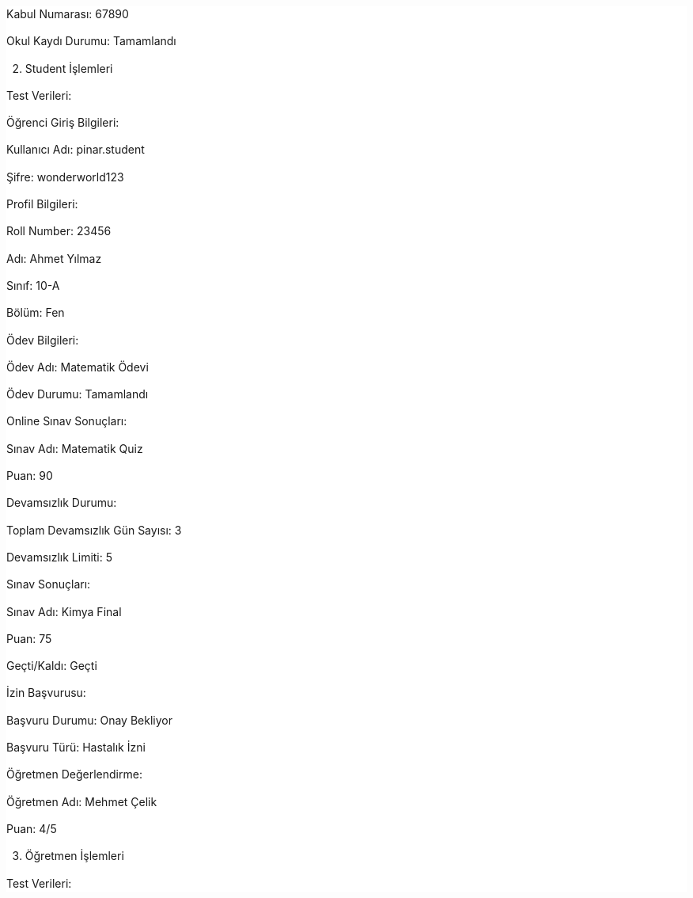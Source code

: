 Kabul Numarası: 67890

Okul Kaydı Durumu: Tamamlandı

2. Student İşlemleri

Test Verileri:

Öğrenci Giriş Bilgileri:

Kullanıcı Adı: pinar.student

Şifre: wonderworld123

Profil Bilgileri:

Roll Number: 23456

Adı: Ahmet Yılmaz

Sınıf: 10-A

Bölüm: Fen

Ödev Bilgileri:

Ödev Adı: Matematik Ödevi

Ödev Durumu: Tamamlandı

Online Sınav Sonuçları:

Sınav Adı: Matematik Quiz

Puan: 90

Devamsızlık Durumu:

Toplam Devamsızlık Gün Sayısı: 3

Devamsızlık Limiti: 5

Sınav Sonuçları:

Sınav Adı: Kimya Final

Puan: 75

Geçti/Kaldı: Geçti

İzin Başvurusu:

Başvuru Durumu: Onay Bekliyor

Başvuru Türü: Hastalık İzni

Öğretmen Değerlendirme:

Öğretmen Adı: Mehmet Çelik

Puan: 4/5

3. Öğretmen İşlemleri

Test Verileri:

